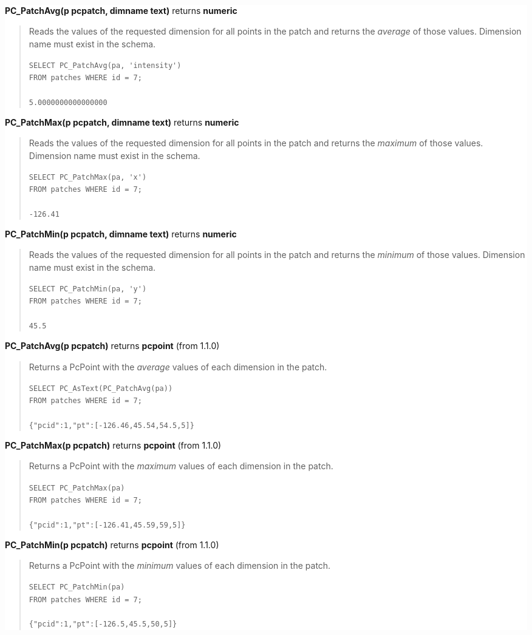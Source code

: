 **PC_PatchAvg(p pcpatch, dimname text)** returns **numeric**

> Reads the values of the requested dimension for all points in the patch 
> and returns the *average* of those values. Dimension name must exist in the schema.
>
>     SELECT PC_PatchAvg(pa, 'intensity') 
>     FROM patches WHERE id = 7;
>
>     5.0000000000000000

**PC_PatchMax(p pcpatch, dimname text)** returns **numeric**

> Reads the values of the requested dimension for all points in the patch 
> and returns the *maximum* of those values. Dimension name must exist in the schema.
>
>     SELECT PC_PatchMax(pa, 'x') 
>     FROM patches WHERE id = 7;
>
>     -126.41

**PC_PatchMin(p pcpatch, dimname text)** returns **numeric**

> Reads the values of the requested dimension for all points in the patch 
> and returns the *minimum* of those values. Dimension name must exist in the schema.
>
>     SELECT PC_PatchMin(pa, 'y') 
>     FROM patches WHERE id = 7;
>
>     45.5

**PC_PatchAvg(p pcpatch)** returns **pcpoint** (from 1.1.0)

> Returns a PcPoint with the *average* values of each dimension in the patch.
>
>     SELECT PC_AsText(PC_PatchAvg(pa))
>     FROM patches WHERE id = 7;
>
>     {"pcid":1,"pt":[-126.46,45.54,54.5,5]}

**PC_PatchMax(p pcpatch)** returns **pcpoint** (from 1.1.0)

> Returns a PcPoint with the *maximum* values of each dimension in the patch.
>
>     SELECT PC_PatchMax(pa)
>     FROM patches WHERE id = 7;
>
>     {"pcid":1,"pt":[-126.41,45.59,59,5]}

**PC_PatchMin(p pcpatch)** returns **pcpoint** (from 1.1.0)

> Returns a PcPoint with the *minimum* values of each dimension in the patch.
>
>     SELECT PC_PatchMin(pa)
>     FROM patches WHERE id = 7;
>
>     {"pcid":1,"pt":[-126.5,45.5,50,5]}
